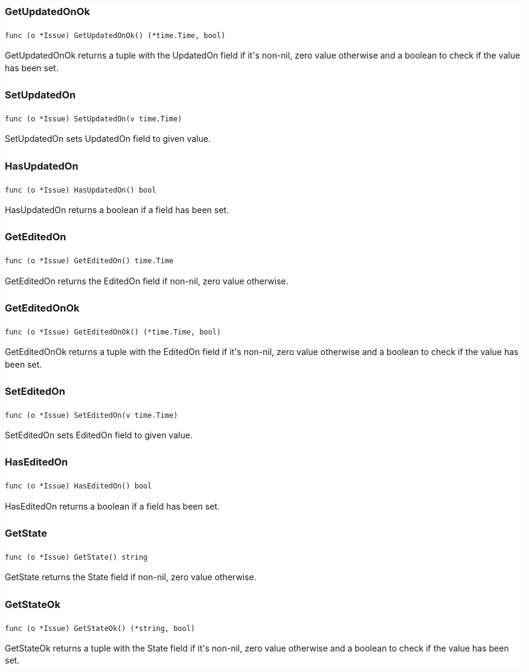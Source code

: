 ### GetUpdatedOnOk

`func (o *Issue) GetUpdatedOnOk() (*time.Time, bool)`

GetUpdatedOnOk returns a tuple with the UpdatedOn field if it's non-nil, zero value otherwise
and a boolean to check if the value has been set.

### SetUpdatedOn

`func (o *Issue) SetUpdatedOn(v time.Time)`

SetUpdatedOn sets UpdatedOn field to given value.

### HasUpdatedOn

`func (o *Issue) HasUpdatedOn() bool`

HasUpdatedOn returns a boolean if a field has been set.

### GetEditedOn

`func (o *Issue) GetEditedOn() time.Time`

GetEditedOn returns the EditedOn field if non-nil, zero value otherwise.

### GetEditedOnOk

`func (o *Issue) GetEditedOnOk() (*time.Time, bool)`

GetEditedOnOk returns a tuple with the EditedOn field if it's non-nil, zero value otherwise
and a boolean to check if the value has been set.

### SetEditedOn

`func (o *Issue) SetEditedOn(v time.Time)`

SetEditedOn sets EditedOn field to given value.

### HasEditedOn

`func (o *Issue) HasEditedOn() bool`

HasEditedOn returns a boolean if a field has been set.

### GetState

`func (o *Issue) GetState() string`

GetState returns the State field if non-nil, zero value otherwise.

### GetStateOk

`func (o *Issue) GetStateOk() (*string, bool)`

GetStateOk returns a tuple with the State field if it's non-nil, zero value otherwise
and a boolean to check if the value has been set.
